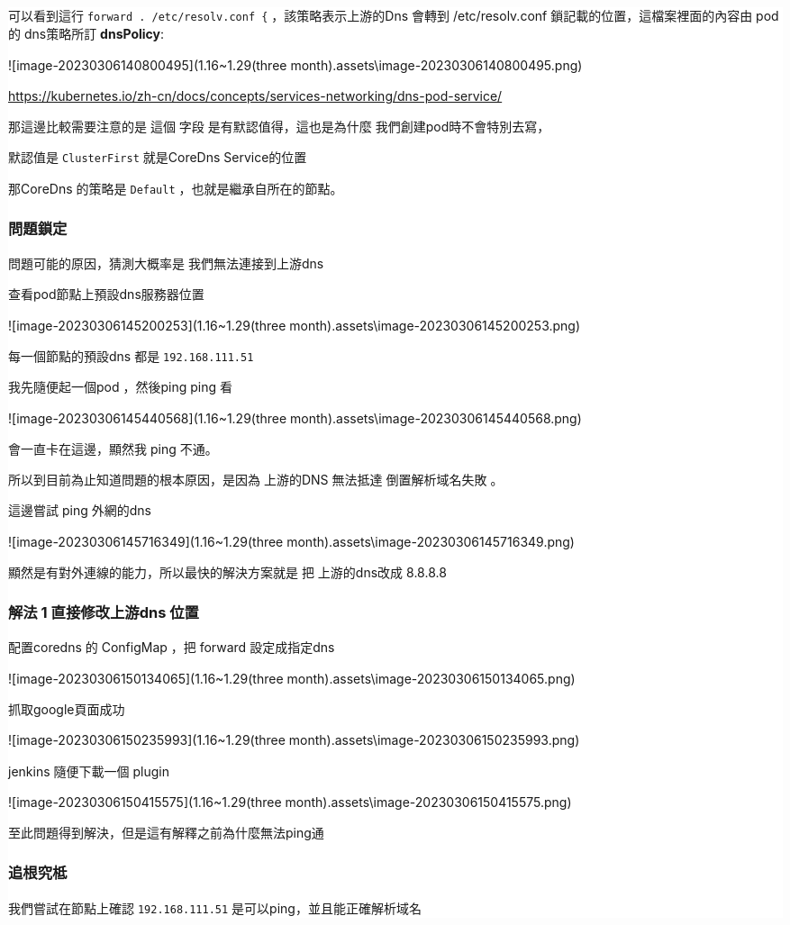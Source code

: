 可以看到這行 ` forward . /etc/resolv.conf { ` ，該策略表示上游的Dns 會轉到 /etc/resolv.conf 鎖記載的位置，這檔案裡面的內容由 pod 的 dns策略所訂 **dnsPolicy**:

![image-20230306140800495](1.16~1.29(three month).assets\image-20230306140800495.png)

https://kubernetes.io/zh-cn/docs/concepts/services-networking/dns-pod-service/

那這邊比較需要注意的是 這個 字段 是有默認值得，這也是為什麼 我們創建pod時不會特別去寫，

默認值是 `ClusterFirst` 就是CoreDns Service的位置

那CoreDns 的策略是 `Default` ，也就是繼承自所在的節點。

### 問題鎖定

問題可能的原因，猜測大概率是 我們無法連接到上游dns

查看pod節點上預設dns服務器位置

![image-20230306145200253](1.16~1.29(three month).assets\image-20230306145200253.png)

每一個節點的預設dns 都是 `192.168.111.51` 

我先隨便起一個pod ，然後ping ping 看

![image-20230306145440568](1.16~1.29(three month).assets\image-20230306145440568.png)

會一直卡在這邊，顯然我 ping 不通。

所以到目前為止知道問題的根本原因，是因為 上游的DNS 無法抵達 倒置解析域名失敗 。

這邊嘗試 ping 外網的dns

![image-20230306145716349](1.16~1.29(three month).assets\image-20230306145716349.png)

顯然是有對外連線的能力，所以最快的解決方案就是 把 上游的dns改成 8.8.8.8

### 解法 1 直接修改上游dns 位置

配置coredns 的 ConfigMap ，把 forward 設定成指定dns

![image-20230306150134065](1.16~1.29(three month).assets\image-20230306150134065.png)

抓取google頁面成功

![image-20230306150235993](1.16~1.29(three month).assets\image-20230306150235993.png)

jenkins 隨便下載一個 plugin

![image-20230306150415575](1.16~1.29(three month).assets\image-20230306150415575.png)

至此問題得到解決，但是這有解釋之前為什麼無法ping通

### 追根究柢

我們嘗試在節點上確認 `192.168.111.51`  是可以ping，並且能正確解析域名
